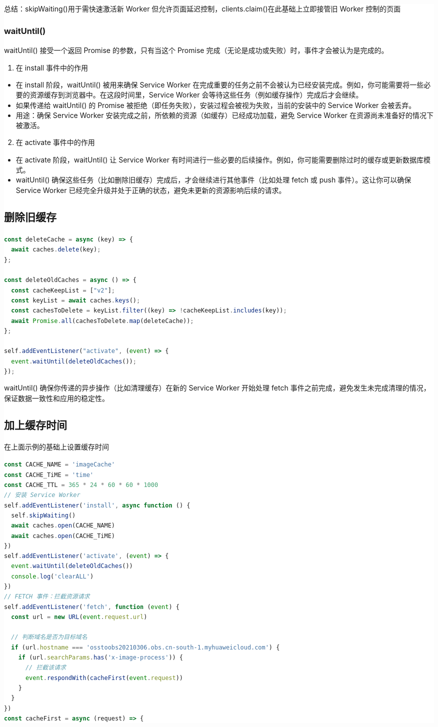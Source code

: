 总结：skipWaiting()用于需快速激活新 Worker 但允许页面延迟控制，clients.claim()在此基础上立即接管旧 Worker 控制的页面
### waitUntil()
waitUntil() 接受一个返回 Promise 的参数，只有当这个 Promise 完成（无论是成功或失败）时，事件才会被认为是完成的。
1. 在 install 事件中的作用
* 在 install 阶段，waitUntil() 被用来确保 Service Worker 在完成重要的任务之前不会被认为已经安装完成。例如，你可能需要将一些必要的资源缓存到浏览器中。在这段时间里，Service Worker 会等待这些任务（例如缓存操作）完成后才会继续。
* 如果传递给 waitUntil() 的 Promise 被拒绝（即任务失败），安装过程会被视为失败，当前的安装中的 Service Worker 会被丢弃。
* 用途：确保 Service Worker 安装完成之前，所依赖的资源（如缓存）已经成功加载，避免 Service Worker 在资源尚未准备好的情况下被激活。
2. 在 activate 事件中的作用
* 在 activate 阶段，waitUntil() 让 Service Worker 有时间进行一些必要的后续操作。例如，你可能需要删除过时的缓存或更新数据库模式。
* waitUntil() 确保这些任务（比如删除旧缓存）完成后，才会继续进行其他事件（比如处理 fetch 或 push 事件）。这让你可以确保 Service Worker 已经完全升级并处于正确的状态，避免未更新的资源影响后续的请求。

## 删除旧缓存
```js
const deleteCache = async (key) => {
  await caches.delete(key);
};

const deleteOldCaches = async () => {
  const cacheKeepList = ["v2"];
  const keyList = await caches.keys();
  const cachesToDelete = keyList.filter((key) => !cacheKeepList.includes(key));
  await Promise.all(cachesToDelete.map(deleteCache));
};

self.addEventListener("activate", (event) => {
  event.waitUntil(deleteOldCaches());
});

```
waitUntil() 确保你传递的异步操作（比如清理缓存）在新的 Service Worker 开始处理 fetch 事件之前完成，避免发生未完成清理的情况，保证数据一致性和应用的稳定性。

## 加上缓存时间
在上面示例的基础上设置缓存时间
```js
const CACHE_NAME = 'imageCache'
const CACHE_TiME = 'time'
const CACHE_TTL = 365 * 24 * 60 * 60 * 1000
// 安装 Service Worker
self.addEventListener('install', async function () {
  self.skipWaiting()
  await caches.open(CACHE_NAME)
  await caches.open(CACHE_TiME)
})
self.addEventListener('activate', (event) => {
  event.waitUntil(deleteOldCaches())
  console.log('clearALL')
})
// FETCH 事件：拦截资源请求
self.addEventListener('fetch', function (event) {
  const url = new URL(event.request.url)

  // 判断域名是否为目标域名
  if (url.hostname === 'osstoobs20210306.obs.cn-south-1.myhuaweicloud.com') {
    if (url.searchParams.has('x-image-process')) {
      // 拦截该请求
      event.respondWith(cacheFirst(event.request))
    }
  }
})
const cacheFirst = async (request) => {
```